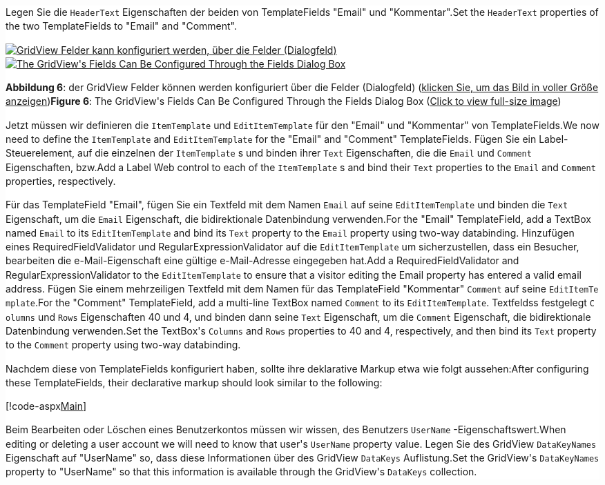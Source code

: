 <span data-ttu-id="27b1a-275">Legen Sie die `HeaderText` Eigenschaften der beiden von TemplateFields "Email" und "Kommentar".</span><span class="sxs-lookup"><span data-stu-id="27b1a-275">Set the `HeaderText` properties of the two TemplateFields to "Email" and "Comment".</span></span>


<span data-ttu-id="27b1a-276">[![GridView Felder kann konfiguriert werden, über die Felder (Dialogfeld)](role-based-authorization-cs/_static/image17.png)](role-based-authorization-cs/_static/image16.png)</span><span class="sxs-lookup"><span data-stu-id="27b1a-276">[![The GridView's Fields Can Be Configured Through the Fields Dialog Box](role-based-authorization-cs/_static/image17.png)](role-based-authorization-cs/_static/image16.png)</span></span>

<span data-ttu-id="27b1a-277">**Abbildung 6**: der GridView Felder können werden konfiguriert über die Felder (Dialogfeld) ([klicken Sie, um das Bild in voller Größe anzeigen](role-based-authorization-cs/_static/image18.png))</span><span class="sxs-lookup"><span data-stu-id="27b1a-277">**Figure 6**: The GridView's Fields Can Be Configured Through the Fields Dialog Box  ([Click to view full-size image](role-based-authorization-cs/_static/image18.png))</span></span>


<span data-ttu-id="27b1a-278">Jetzt müssen wir definieren die `ItemTemplate` und `EditItemTemplate` für den "Email" und "Kommentar" von TemplateFields.</span><span class="sxs-lookup"><span data-stu-id="27b1a-278">We now need to define the `ItemTemplate` and `EditItemTemplate` for the "Email" and "Comment" TemplateFields.</span></span> <span data-ttu-id="27b1a-279">Fügen Sie ein Label-Steuerelement, auf die einzelnen der `ItemTemplate` s und binden ihrer `Text` Eigenschaften, die die `Email` und `Comment` Eigenschaften, bzw.</span><span class="sxs-lookup"><span data-stu-id="27b1a-279">Add a Label Web control to each of the `ItemTemplate` s and bind their `Text` properties to the `Email` and `Comment` properties, respectively.</span></span>

<span data-ttu-id="27b1a-280">Für das TemplateField "Email", fügen Sie ein Textfeld mit dem Namen `Email` auf seine `EditItemTemplate` und binden die `Text` Eigenschaft, um die `Email` Eigenschaft, die bidirektionale Datenbindung verwenden.</span><span class="sxs-lookup"><span data-stu-id="27b1a-280">For the "Email" TemplateField, add a TextBox named `Email` to its `EditItemTemplate` and bind its `Text` property to the `Email` property using two-way databinding.</span></span> <span data-ttu-id="27b1a-281">Hinzufügen eines RequiredFieldValidator und RegularExpressionValidator auf die `EditItemTemplate` um sicherzustellen, dass ein Besucher, bearbeiten die e-Mail-Eigenschaft eine gültige e-Mail-Adresse eingegeben hat.</span><span class="sxs-lookup"><span data-stu-id="27b1a-281">Add a RequiredFieldValidator and RegularExpressionValidator to the `EditItemTemplate` to ensure that a visitor editing the Email property has entered a valid email address.</span></span> <span data-ttu-id="27b1a-282">Fügen Sie einem mehrzeiligen Textfeld mit dem Namen für das TemplateField "Kommentar" `Comment` auf seine `EditItemTemplate`.</span><span class="sxs-lookup"><span data-stu-id="27b1a-282">For the "Comment" TemplateField, add a multi-line TextBox named `Comment` to its `EditItemTemplate`.</span></span> <span data-ttu-id="27b1a-283">Textfeldss festgelegt `Columns` und `Rows` Eigenschaften 40 und 4, und binden dann seine `Text` Eigenschaft, um die `Comment` Eigenschaft, die bidirektionale Datenbindung verwenden.</span><span class="sxs-lookup"><span data-stu-id="27b1a-283">Set the TextBox's `Columns` and `Rows` properties to 40 and 4, respectively, and then bind its `Text` property to the `Comment` property using two-way databinding.</span></span>

<span data-ttu-id="27b1a-284">Nachdem diese von TemplateFields konfiguriert haben, sollte ihre deklarative Markup etwa wie folgt aussehen:</span><span class="sxs-lookup"><span data-stu-id="27b1a-284">After configuring these TemplateFields, their declarative markup should look similar to the following:</span></span>

[!code-aspx[Main](role-based-authorization-cs/samples/sample4.aspx)]

<span data-ttu-id="27b1a-285">Beim Bearbeiten oder Löschen eines Benutzerkontos müssen wir wissen, des Benutzers `UserName` -Eigenschaftswert.</span><span class="sxs-lookup"><span data-stu-id="27b1a-285">When editing or deleting a user account we will need to know that user's `UserName` property value.</span></span> <span data-ttu-id="27b1a-286">Legen Sie des GridView `DataKeyNames` Eigenschaft auf "UserName" so, dass diese Informationen über des GridView `DataKeys` Auflistung.</span><span class="sxs-lookup"><span data-stu-id="27b1a-286">Set the GridView's `DataKeyNames` property to "UserName" so that this information is available through the GridView's `DataKeys` collection.</span></span>
